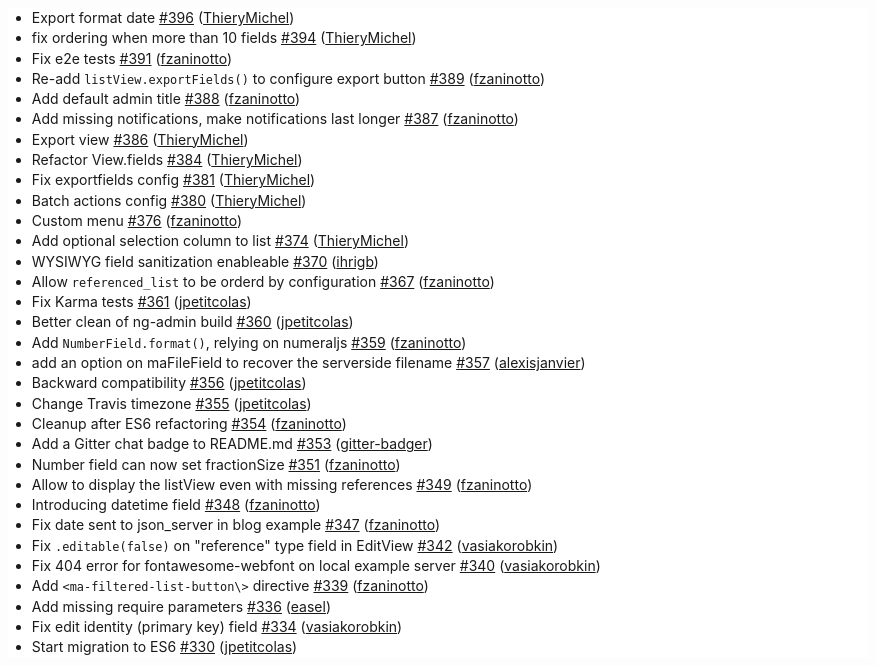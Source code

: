 * Export format date [\#396](https://github.com/marmelab/ng-admin/pull/396) ([ThieryMichel](https://github.com/ThieryMichel))
* fix ordering when more than 10 fields [\#394](https://github.com/marmelab/ng-admin/pull/394) ([ThieryMichel](https://github.com/ThieryMichel))
* Fix e2e tests [\#391](https://github.com/marmelab/ng-admin/pull/391) ([fzaninotto](https://github.com/fzaninotto))
* Re-add `listView.exportFields()` to configure export button [\#389](https://github.com/marmelab/ng-admin/pull/389) ([fzaninotto](https://github.com/fzaninotto))
* Add default admin title [\#388](https://github.com/marmelab/ng-admin/pull/388) ([fzaninotto](https://github.com/fzaninotto))
* Add missing notifications, make notifications last longer [\#387](https://github.com/marmelab/ng-admin/pull/387) ([fzaninotto](https://github.com/fzaninotto))
* Export view [\#386](https://github.com/marmelab/ng-admin/pull/386) ([ThieryMichel](https://github.com/ThieryMichel))
* Refactor View.fields [\#384](https://github.com/marmelab/ng-admin/pull/384) ([ThieryMichel](https://github.com/ThieryMichel))
* Fix exportfields config [\#381](https://github.com/marmelab/ng-admin/pull/381) ([ThieryMichel](https://github.com/ThieryMichel))
* Batch actions config [\#380](https://github.com/marmelab/ng-admin/pull/380) ([ThieryMichel](https://github.com/ThieryMichel))
* Custom menu [\#376](https://github.com/marmelab/ng-admin/pull/376) ([fzaninotto](https://github.com/fzaninotto))
* Add optional selection column to list [\#374](https://github.com/marmelab/ng-admin/pull/374) ([ThieryMichel](https://github.com/ThieryMichel))
* WYSIWYG field sanitization enableable [\#370](https://github.com/marmelab/ng-admin/pull/370) ([ihrigb](https://github.com/ihrigb))
* Allow `referenced_list` to be orderd by configuration [\#367](https://github.com/marmelab/ng-admin/pull/367) ([fzaninotto](https://github.com/fzaninotto))
* Fix Karma tests [\#361](https://github.com/marmelab/ng-admin/pull/361) ([jpetitcolas](https://github.com/jpetitcolas))
* Better clean of ng-admin build [\#360](https://github.com/marmelab/ng-admin/pull/360) ([jpetitcolas](https://github.com/jpetitcolas))
* Add `NumberField.format()`, relying on numeraljs [\#359](https://github.com/marmelab/ng-admin/pull/359) ([fzaninotto](https://github.com/fzaninotto))
* add an option on maFileField to recover the serverside filename [\#357](https://github.com/marmelab/ng-admin/pull/357) ([alexisjanvier](https://github.com/alexisjanvier))
* Backward compatibility [\#356](https://github.com/marmelab/ng-admin/pull/356) ([jpetitcolas](https://github.com/jpetitcolas))
* Change Travis timezone [\#355](https://github.com/marmelab/ng-admin/pull/355) ([jpetitcolas](https://github.com/jpetitcolas))
* Cleanup after ES6 refactoring [\#354](https://github.com/marmelab/ng-admin/pull/354) ([fzaninotto](https://github.com/fzaninotto))
* Add a Gitter chat badge to README.md [\#353](https://github.com/marmelab/ng-admin/pull/353) ([gitter-badger](https://github.com/gitter-badger))
* Number field can now set fractionSize [\#351](https://github.com/marmelab/ng-admin/pull/351) ([fzaninotto](https://github.com/fzaninotto))
* Allow to display the listView even with missing references [\#349](https://github.com/marmelab/ng-admin/pull/349) ([fzaninotto](https://github.com/fzaninotto))
* Introducing datetime field [\#348](https://github.com/marmelab/ng-admin/pull/348) ([fzaninotto](https://github.com/fzaninotto))
* Fix date sent to json_server in blog example [\#347](https://github.com/marmelab/ng-admin/pull/347) ([fzaninotto](https://github.com/fzaninotto))
* Fix `.editable(false)` on "reference" type field in EditView [\#342](https://github.com/marmelab/ng-admin/pull/342) ([vasiakorobkin](https://github.com/vasiakorobkin))
* Fix 404 error for fontawesome-webfont on local example server [\#340](https://github.com/marmelab/ng-admin/pull/340) ([vasiakorobkin](https://github.com/vasiakorobkin))
* Add `<ma-filtered-list-button\>` directive [\#339](https://github.com/marmelab/ng-admin/pull/339) ([fzaninotto](https://github.com/fzaninotto))
* Add missing require parameters [\#336](https://github.com/marmelab/ng-admin/pull/336) ([easel](https://github.com/easel))
* Fix edit identity (primary key) field [\#334](https://github.com/marmelab/ng-admin/pull/334) ([vasiakorobkin](https://github.com/vasiakorobkin))
* Start migration to ES6 [\#330](https://github.com/marmelab/ng-admin/pull/330) ([jpetitcolas](https://github.com/jpetitcolas))